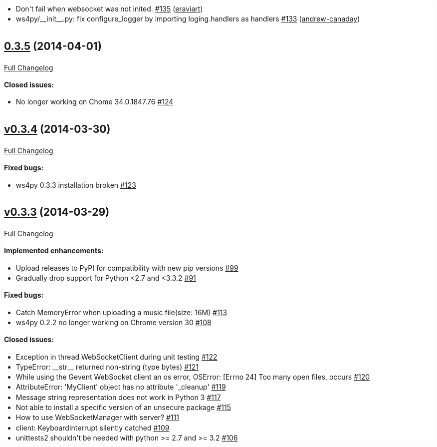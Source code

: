 - Don't fail when websocket was not inited. [\#135](https://github.com/Lawouach/WebSocket-for-Python/pull/135) ([eraviart](https://github.com/eraviart))
- ws4py/\_\_init\_\_.py: fix configure\_logger by importing loging.handlers as handlers [\#133](https://github.com/Lawouach/WebSocket-for-Python/pull/133) ([andrew-canaday](https://github.com/andrew-canaday))

## [0.3.5](https://github.com/Lawouach/WebSocket-for-Python/tree/0.3.5) (2014-04-01)
[Full Changelog](https://github.com/Lawouach/WebSocket-for-Python/compare/v0.3.4...0.3.5)

**Closed issues:**

- No longer working on Chome 34.0.1847.76 [\#124](https://github.com/Lawouach/WebSocket-for-Python/issues/124)

## [v0.3.4](https://github.com/Lawouach/WebSocket-for-Python/tree/v0.3.4) (2014-03-30)
[Full Changelog](https://github.com/Lawouach/WebSocket-for-Python/compare/v0.3.3...v0.3.4)

**Fixed bugs:**

- ws4py 0.3.3 installation broken [\#123](https://github.com/Lawouach/WebSocket-for-Python/issues/123)

## [v0.3.3](https://github.com/Lawouach/WebSocket-for-Python/tree/v0.3.3) (2014-03-29)
[Full Changelog](https://github.com/Lawouach/WebSocket-for-Python/compare/v0.3.2...v0.3.3)

**Implemented enhancements:**

- Upload releases to PyPI for compatibility with new pip versions [\#99](https://github.com/Lawouach/WebSocket-for-Python/issues/99)
- Gradually drop support for Python \<2.7 and \<3.3.2 [\#91](https://github.com/Lawouach/WebSocket-for-Python/issues/91)

**Fixed bugs:**

- Catch MemoryError when uploading a music file\(size: 16M\) [\#113](https://github.com/Lawouach/WebSocket-for-Python/issues/113)
- ws4py 0.2.2 no longer working on Chrome version 30 [\#108](https://github.com/Lawouach/WebSocket-for-Python/issues/108)

**Closed issues:**

- Exception in thread WebSocketClient during unit testing [\#122](https://github.com/Lawouach/WebSocket-for-Python/issues/122)
- TypeError: \_\_str\_\_ returned non-string \(type bytes\) [\#121](https://github.com/Lawouach/WebSocket-for-Python/issues/121)
- While using the Gevent WebSocket client an os error, OSError: \[Errno 24\] Too many open files, occurs [\#120](https://github.com/Lawouach/WebSocket-for-Python/issues/120)
- AttributeError: 'MyClient' object has no attribute '\_cleanup' [\#119](https://github.com/Lawouach/WebSocket-for-Python/issues/119)
- Message string representation does not work in Python 3 [\#117](https://github.com/Lawouach/WebSocket-for-Python/issues/117)
- Not able to install a specific version of an unsecure package [\#115](https://github.com/Lawouach/WebSocket-for-Python/issues/115)
- How to use WebSocketManager with server? [\#111](https://github.com/Lawouach/WebSocket-for-Python/issues/111)
- client: KeyboardInterrupt silently catched [\#109](https://github.com/Lawouach/WebSocket-for-Python/issues/109)
- unittests2 shouldn't be needed with python \>= 2.7 and \>= 3.2 [\#106](https://github.com/Lawouach/WebSocket-for-Python/issues/106)
